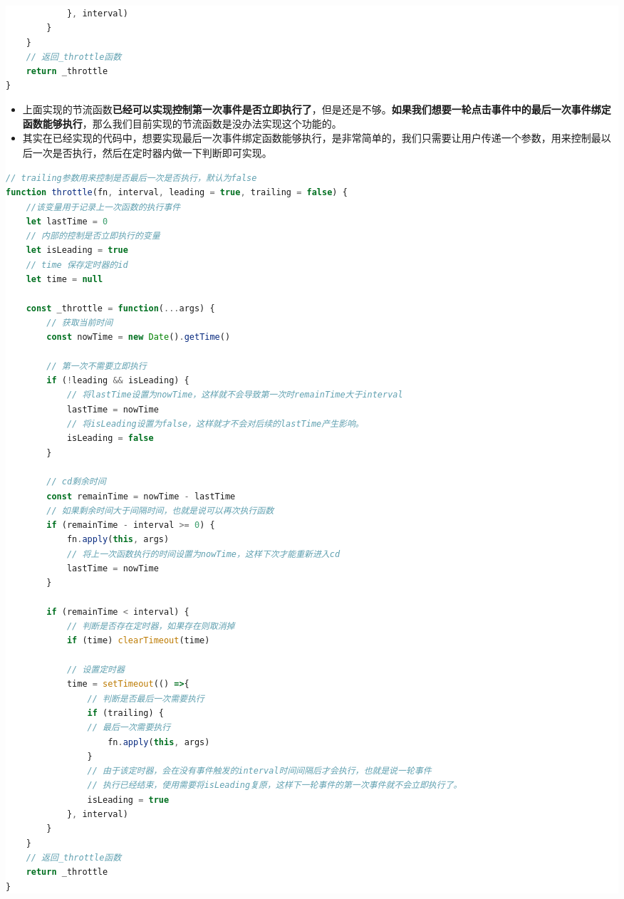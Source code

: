 ```js
            }, interval)
        }
    }
    // 返回_throttle函数
    return _throttle
}
```

- 上面实现的节流函数**已经可以实现控制第一次事件是否立即执行了**，但是还是不够。**如果我们想要一轮点击事件中的最后一次事件绑定函数能够执行**，那么我们目前实现的节流函数是没办法实现这个功能的。
- 其实在已经实现的代码中，想要实现最后一次事件绑定函数能够执行，是非常简单的，我们只需要让用户传递一个参数，用来控制最以后一次是否执行，然后在定时器内做一下判断即可实现。

```js
// trailing参数用来控制是否最后一次是否执行，默认为false
function throttle(fn, interval, leading = true, trailing = false) {
    //该变量用于记录上一次函数的执行事件
    let lastTime = 0
    // 内部的控制是否立即执行的变量
    let isLeading = true
    // time 保存定时器的id
    let time = null
    
    const _throttle = function(...args) {
        // 获取当前时间
        const nowTime = new Date().getTime()
        
        // 第一次不需要立即执行
        if (!leading && isLeading) {
            // 将lastTime设置为nowTime，这样就不会导致第一次时remainTime大于interval
            lastTime = nowTime
            // 将isLeading设置为false，这样就才不会对后续的lastTime产生影响。
            isLeading = false
        }
        
        // cd剩余时间
        const remainTime = nowTime - lastTime
        // 如果剩余时间大于间隔时间，也就是说可以再次执行函数
        if (remainTime - interval >= 0) {
            fn.apply(this, args)
            // 将上一次函数执行的时间设置为nowTime，这样下次才能重新进入cd
            lastTime = nowTime
        }
        
        if (remainTime < interval) {
            // 判断是否存在定时器，如果存在则取消掉
            if (time) clearTimeout(time)
            
            // 设置定时器
            time = setTimeout(() =>{
                // 判断是否最后一次需要执行
                if (trailing) {
                // 最后一次需要执行
                    fn.apply(this, args)
                }
                // 由于该定时器，会在没有事件触发的interval时间间隔后才会执行，也就是说一轮事件
                // 执行已经结束，使用需要将isLeading复原，这样下一轮事件的第一次事件就不会立即执行了。
                isLeading = true
            }, interval)
        }
    }
    // 返回_throttle函数
    return _throttle
}
```
